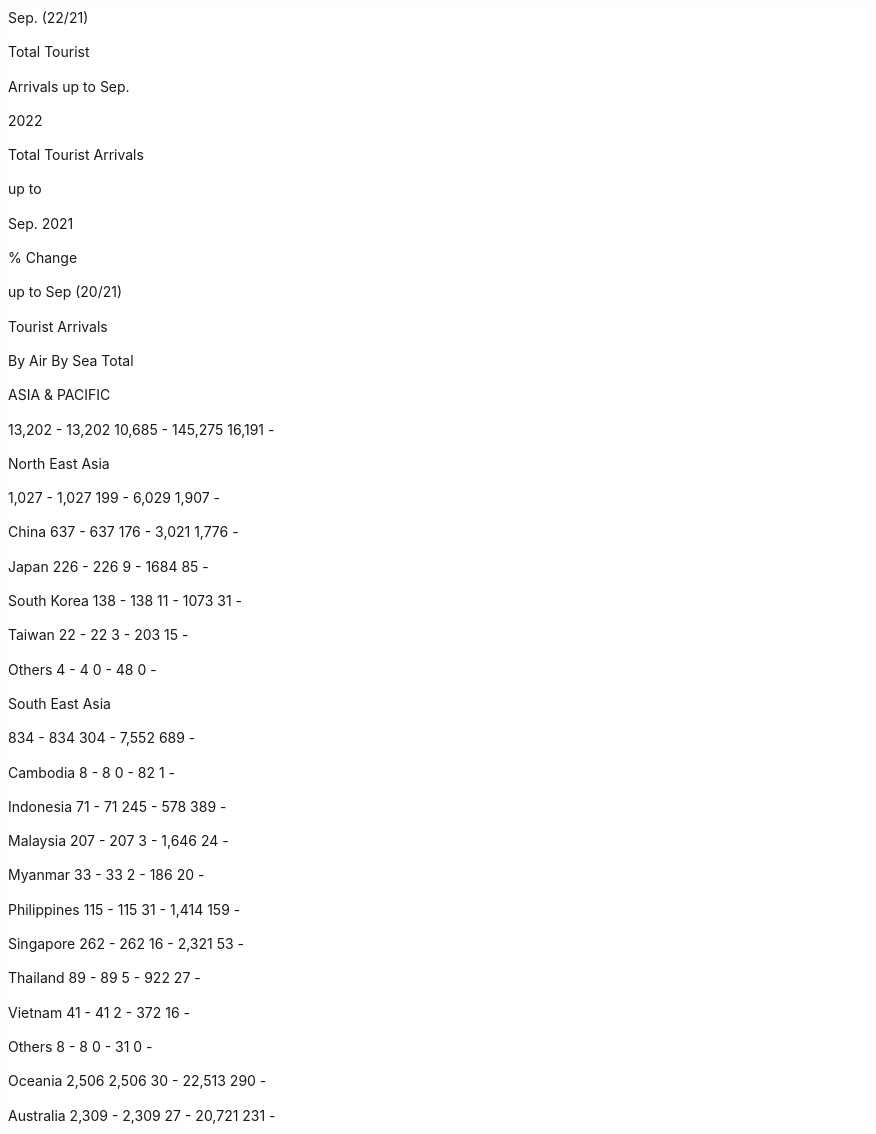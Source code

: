 Sep. (22/21)

Total Tourist

Arrivals up to Sep.

2022

Total Tourist Arrivals

up to

Sep. 2021

% Change

up to Sep (20/21)

Tourist Arrivals

By Air By Sea Total

ASIA & PACIFIC

13,202 - 13,202 10,685 - 145,275 16,191 -

North East Asia

1,027 - 1,027 199 - 6,029 1,907 -

China 637 - 637 176 - 3,021 1,776 -

Japan 226 - 226 9 - 1684 85 -

South Korea 138 - 138 11 - 1073 31 -

Taiwan 22 - 22 3 - 203 15 -

Others 4 - 4 0 - 48 0 -

South East Asia

834 - 834 304 - 7,552 689 -

Cambodia 8 - 8 0 - 82 1 -

Indonesia 71 - 71 245 - 578 389 -

Malaysia 207 - 207 3 - 1,646 24 -

Myanmar 33 - 33 2 - 186 20 -

Philippines 115 - 115 31 - 1,414 159 -

Singapore 262 - 262 16 - 2,321 53 -

Thailand 89 - 89 5 - 922 27 -

Vietnam 41 - 41 2 - 372 16 -

Others 8 - 8 0 - 31 0 -

Oceania 2,506 2,506 30 - 22,513 290 -

Australia 2,309 - 2,309 27 - 20,721 231 -
